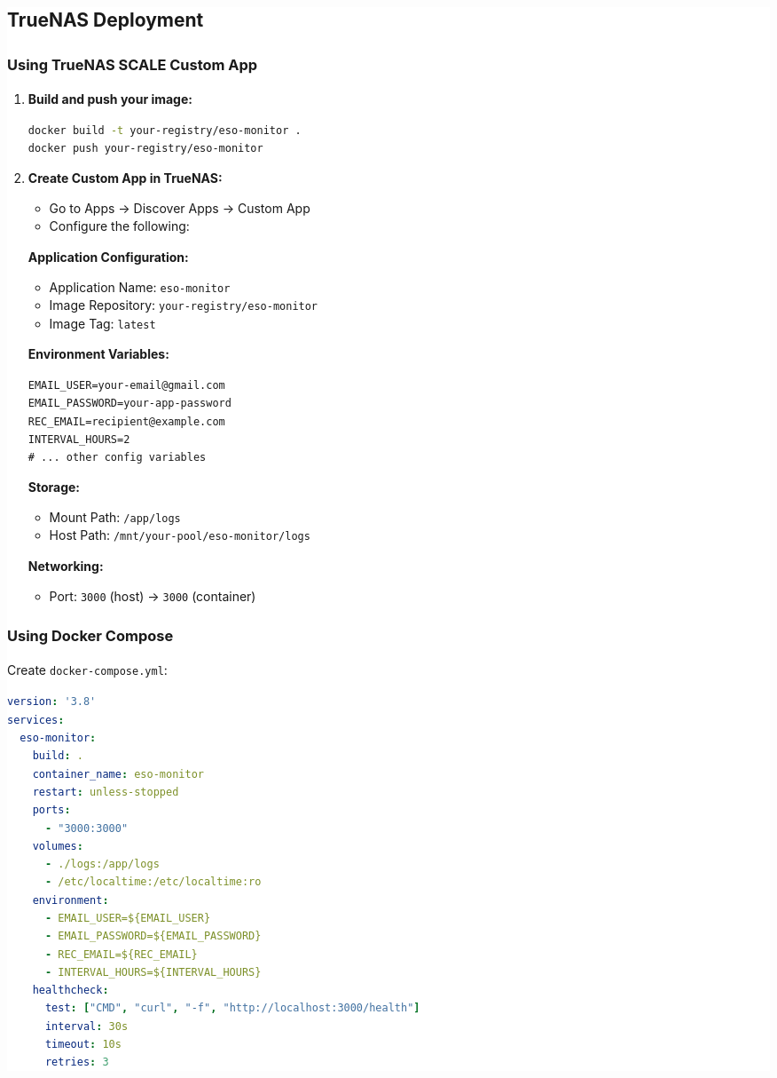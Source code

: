## TrueNAS Deployment

### Using TrueNAS SCALE Custom App

1. **Build and push your image:**
   ```bash
   docker build -t your-registry/eso-monitor .
   docker push your-registry/eso-monitor
   ```

2. **Create Custom App in TrueNAS:**
   - Go to Apps → Discover Apps → Custom App
   - Configure the following:

   **Application Configuration:**
   - Application Name: `eso-monitor`
   - Image Repository: `your-registry/eso-monitor`
   - Image Tag: `latest`

   **Environment Variables:**
   ```
   EMAIL_USER=your-email@gmail.com
   EMAIL_PASSWORD=your-app-password
   REC_EMAIL=recipient@example.com
   INTERVAL_HOURS=2
   # ... other config variables
   ```

   **Storage:**
   - Mount Path: `/app/logs`
   - Host Path: `/mnt/your-pool/eso-monitor/logs`

   **Networking:**
   - Port: `3000` (host) → `3000` (container)

### Using Docker Compose

Create `docker-compose.yml`:

```yaml
version: '3.8'
services:
  eso-monitor:
    build: .
    container_name: eso-monitor
    restart: unless-stopped
    ports:
      - "3000:3000"
    volumes:
      - ./logs:/app/logs
      - /etc/localtime:/etc/localtime:ro
    environment:
      - EMAIL_USER=${EMAIL_USER}
      - EMAIL_PASSWORD=${EMAIL_PASSWORD}
      - REC_EMAIL=${REC_EMAIL}
      - INTERVAL_HOURS=${INTERVAL_HOURS}
    healthcheck:
      test: ["CMD", "curl", "-f", "http://localhost:3000/health"]
      interval: 30s
      timeout: 10s
      retries: 3
```
